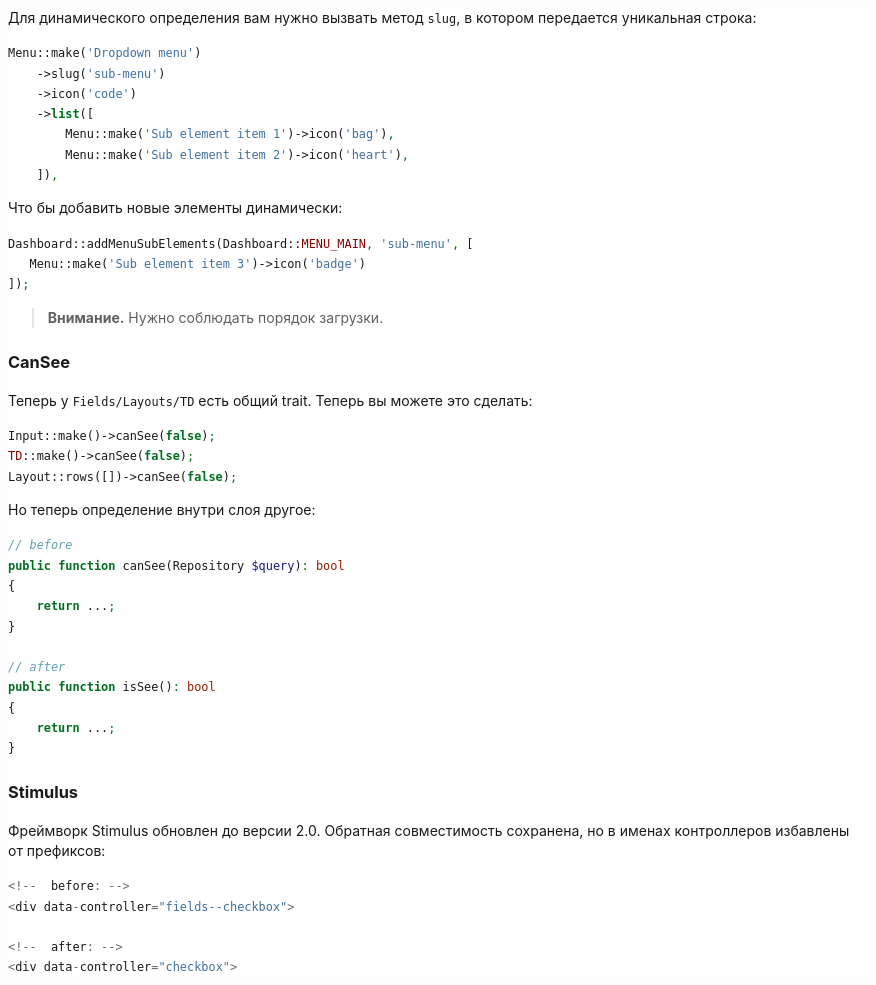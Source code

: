 Для динамического определения вам нужно вызвать метод `slug`, в котором передается уникальная строка:

```php
Menu::make('Dropdown menu')
    ->slug('sub-menu')
    ->icon('code')
    ->list([
        Menu::make('Sub element item 1')->icon('bag'),
        Menu::make('Sub element item 2')->icon('heart'),
    ]),
```

Что бы добавить новые элементы динамически:

```php
Dashboard::addMenuSubElements(Dashboard::MENU_MAIN, 'sub-menu', [
   Menu::make('Sub element item 3')->icon('badge')
]);
```

> **Внимание.** Нужно соблюдать порядок загрузки.

### CanSee

Теперь у `Fields/Layouts/TD` есть общий trait. Теперь вы можете это сделать:

```php
Input::make()->canSee(false);
TD::make()->canSee(false);
Layout::rows([])->canSee(false);
```

Но теперь определение внутри слоя другое:

```php
// before
public function canSee(Repository $query): bool
{
    return ...;
}

// after
public function isSee(): bool
{
    return ...;
}
```

### Stimulus

Фреймворк Stimulus обновлен до версии 2.0. Обратная совместимость сохранена, но в именах контроллеров избавлены от префиксов:

```js
<!--  before: -->
<div data-controller="fields--checkbox">

<!--  after: -->
<div data-controller="checkbox">
```
